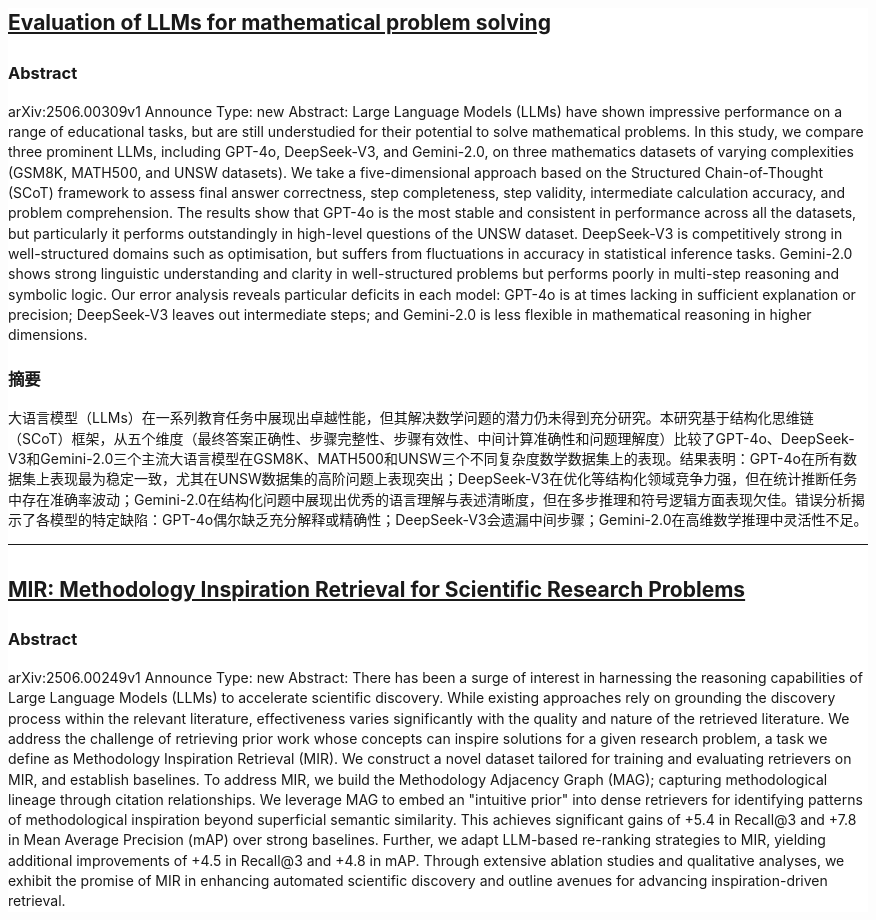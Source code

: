 
## [Evaluation of LLMs for mathematical problem solving](https://arxiv.org/abs/2506.00309)

### Abstract
arXiv:2506.00309v1 Announce Type: new 
Abstract: Large Language Models (LLMs) have shown impressive performance on a range of educational tasks, but are still understudied for their potential to solve mathematical problems. In this study, we compare three prominent LLMs, including GPT-4o, DeepSeek-V3, and Gemini-2.0, on three mathematics datasets of varying complexities (GSM8K, MATH500, and UNSW datasets). We take a five-dimensional approach based on the Structured Chain-of-Thought (SCoT) framework to assess final answer correctness, step completeness, step validity, intermediate calculation accuracy, and problem comprehension. The results show that GPT-4o is the most stable and consistent in performance across all the datasets, but particularly it performs outstandingly in high-level questions of the UNSW dataset. DeepSeek-V3 is competitively strong in well-structured domains such as optimisation, but suffers from fluctuations in accuracy in statistical inference tasks. Gemini-2.0 shows strong linguistic understanding and clarity in well-structured problems but performs poorly in multi-step reasoning and symbolic logic. Our error analysis reveals particular deficits in each model: GPT-4o is at times lacking in sufficient explanation or precision; DeepSeek-V3 leaves out intermediate steps; and Gemini-2.0 is less flexible in mathematical reasoning in higher dimensions.

### 摘要
大语言模型（LLMs）在一系列教育任务中展现出卓越性能，但其解决数学问题的潜力仍未得到充分研究。本研究基于结构化思维链（SCoT）框架，从五个维度（最终答案正确性、步骤完整性、步骤有效性、中间计算准确性和问题理解度）比较了GPT-4o、DeepSeek-V3和Gemini-2.0三个主流大语言模型在GSM8K、MATH500和UNSW三个不同复杂度数学数据集上的表现。结果表明：GPT-4o在所有数据集上表现最为稳定一致，尤其在UNSW数据集的高阶问题上表现突出；DeepSeek-V3在优化等结构化领域竞争力强，但在统计推断任务中存在准确率波动；Gemini-2.0在结构化问题中展现出优秀的语言理解与表述清晰度，但在多步推理和符号逻辑方面表现欠佳。错误分析揭示了各模型的特定缺陷：GPT-4o偶尔缺乏充分解释或精确性；DeepSeek-V3会遗漏中间步骤；Gemini-2.0在高维数学推理中灵活性不足。

---

## [MIR: Methodology Inspiration Retrieval for Scientific Research Problems](https://arxiv.org/abs/2506.00249)

### Abstract
arXiv:2506.00249v1 Announce Type: new 
Abstract: There has been a surge of interest in harnessing the reasoning capabilities of Large Language Models (LLMs) to accelerate scientific discovery. While existing approaches rely on grounding the discovery process within the relevant literature, effectiveness varies significantly with the quality and nature of the retrieved literature. We address the challenge of retrieving prior work whose concepts can inspire solutions for a given research problem, a task we define as Methodology Inspiration Retrieval (MIR). We construct a novel dataset tailored for training and evaluating retrievers on MIR, and establish baselines. To address MIR, we build the Methodology Adjacency Graph (MAG); capturing methodological lineage through citation relationships. We leverage MAG to embed an "intuitive prior" into dense retrievers for identifying patterns of methodological inspiration beyond superficial semantic similarity. This achieves significant gains of +5.4 in Recall@3 and +7.8 in Mean Average Precision (mAP) over strong baselines. Further, we adapt LLM-based re-ranking strategies to MIR, yielding additional improvements of +4.5 in Recall@3 and +4.8 in mAP. Through extensive ablation studies and qualitative analyses, we exhibit the promise of MIR in enhancing automated scientific discovery and outline avenues for advancing inspiration-driven retrieval.
